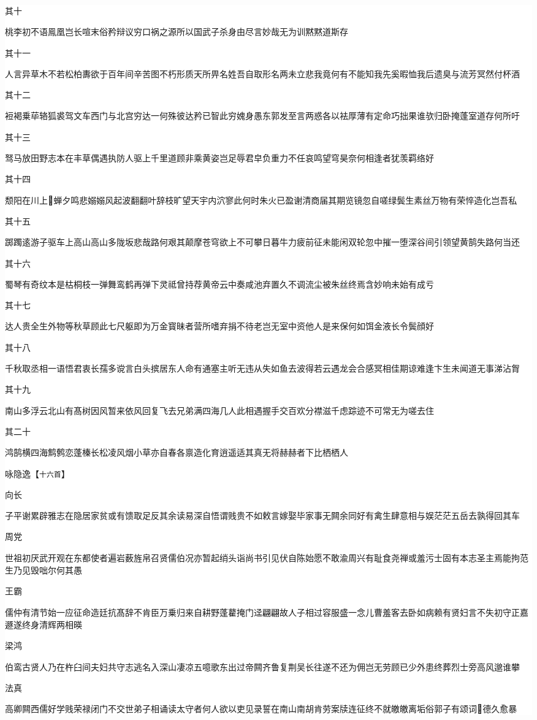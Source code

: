 其十  

桃李初不语鳯凰岂长喧末俗矜辩议穷口祸之源所以国武子杀身由尽言妙哉无为训黙黙道斯存  

其十一  

人言异草木不若松柏夀欲于百年间辛苦图不朽形质天所畀名姓吾自取形名两未立悲我竟何有不能知我先奚暇恤我后遗臭与流芳冥然付杯酒  

其十二  

裋褐乗荜辂狐裘驾文车西门与北宫穷达一何殊彼达矜已智此穷媿身愚东郭发至言两惑各以袪厚薄有定命巧拙果谁欤归卧掩蓬室道存何所吁  

其十三  

驽马放田野志本在丰草偶遇执防人驱上千里道顾非乘黄姿岂足辱君皁负重力不任哀鸣望穹昊奈何相逢者犹羡羁络好  

其十四  

颓阳在川上蝉夕鸣悲嫋嫋风起波翻翻叶辞枝旷望天宇内泬寥此何时朱火已盈谢清商届其期览镜忽自嗟绿鬓生素丝万物有荣悴造化岂吾私  

其十五  

踯躅逺游子驱车上高山高山多陇坂悲哉路何艰其颠摩苍穹欲上不可攀日暮牛力疲前征未能闲双轮忽中摧一堕深谷间引领望黄鹄失路何当还  

其十六  

蜀琴有奇纹本是枯桐枝一弹舞鸾鹤再弹下灵祗曾持荐黄帝云中奏咸池弃置久不调流尘被朱丝终焉含妙响未始有成亏  

其十七  

达人贵全生外物等秋草顾此七尺躯即为万金寳昧者营所嗜弃捐不待老岂无室中资他人是来保何如饵金液长令鬓顔好  

其十八  

千秋取丞相一语悟君衷长孺多谠言白头摈居东人命有通塞主听无违从失如鱼去波得若云遇龙会合感冥相佳期谅难逢卞生未闻道无事涕沾胷  

其十九  

南山多浮云北山有髙树因风暂来依风回复飞去兄弟满四海几人此相遇握手交百欢分襟滋千虑踪迹不可常无为嗟去住  

其二十  

鸿鹄横四海鹪鹩恋蓬榛长松凌风烟小草亦自春各禀造化育逍遥适其真无将赫赫者下比栖栖人  

咏隐逸【`十六首`】  

向长  

子平谢累辟雅志在隐居家贫或有馈取足反其余读易深自悟谓贱贵不如敕言嫁娶毕家事无闗余同好有禽生肆意相与娱茫茫五岳去孰得回其车  

周党  

世祖初厌武开观在东都使者遍岩薮旌帛召贤儒伯况亦暂起绡头诣尚书引见伏自陈始愿不敢渝周兴有耻食尧禅或羞污士固有本志圣主焉能拘范生乃见毁咄尔何其愚  

王霸  

儒仲有清节始一应征命造廷抗髙辞不肯臣万乗归来自耕野蓬藋掩门迳翩翩故人子相过容服盛一念儿曹羞客去卧如病赖有贤妇言不失初守正嘉遯遂终身清辉两相暎  

梁鸿  

伯鸾古贤人乃在杵臼间夫妇共守志逃名入深山凄凉五噫歌东出过帝闗齐鲁复荆吴长往遂不还为佣岂无劳顾已少外患终葬烈士旁高风邈谁攀  

法真  

高卿闗西儒好学贱荣禄闭门不交世弟子相诵读太守者何人欲以吏见录誓在南山南胡肯劳案牍连征终不就皦皦离垢俗郭子有颂词德久愈暴  
